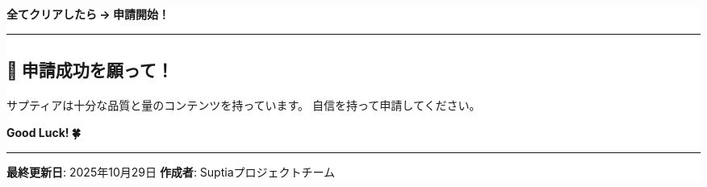 **全てクリアしたら → 申請開始！**

---

## 🎉 申請成功を願って！

サプティアは十分な品質と量のコンテンツを持っています。
自信を持って申請してください。

**Good Luck! 🍀**

---

**最終更新日**: 2025年10月29日
**作成者**: Suptiaプロジェクトチーム
